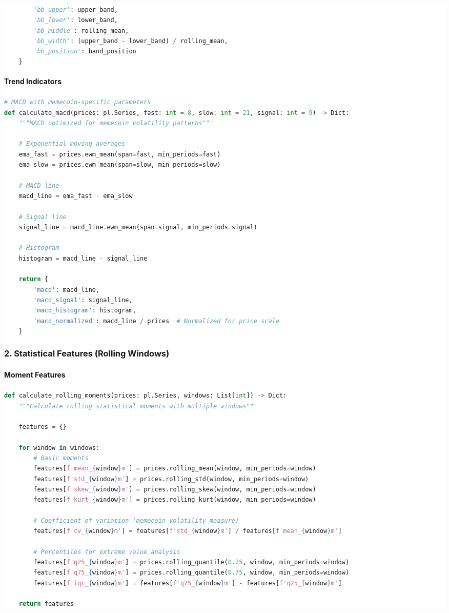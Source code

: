 ```python
        'bb_upper': upper_band,
        'bb_lower': lower_band,
        'bb_middle': rolling_mean,
        'bb_width': (upper_band - lower_band) / rolling_mean,
        'bb_position': band_position
    }
```

#### **Trend Indicators**
```python
# MACD with memecoin-specific parameters
def calculate_macd(prices: pl.Series, fast: int = 8, slow: int = 21, signal: int = 9) -> Dict:
    """MACD optimized for memecoin volatility patterns"""
    
    # Exponential moving averages
    ema_fast = prices.ewm_mean(span=fast, min_periods=fast)
    ema_slow = prices.ewm_mean(span=slow, min_periods=slow)
    
    # MACD line
    macd_line = ema_fast - ema_slow
    
    # Signal line
    signal_line = macd_line.ewm_mean(span=signal, min_periods=signal)
    
    # Histogram
    histogram = macd_line - signal_line
    
    return {
        'macd': macd_line,
        'macd_signal': signal_line,
        'macd_histogram': histogram,
        'macd_normalized': macd_line / prices  # Normalized for price scale
    }
```

### **2. Statistical Features (Rolling Windows)**

#### **Moment Features**
```python
def calculate_rolling_moments(prices: pl.Series, windows: List[int]) -> Dict:
    """Calculate rolling statistical moments with multiple windows"""
    
    features = {}
    
    for window in windows:
        # Basic moments
        features[f'mean_{window}m'] = prices.rolling_mean(window, min_periods=window)
        features[f'std_{window}m'] = prices.rolling_std(window, min_periods=window)
        features[f'skew_{window}m'] = prices.rolling_skew(window, min_periods=window)
        features[f'kurt_{window}m'] = prices.rolling_kurt(window, min_periods=window)
        
        # Coefficient of variation (memecoin volatility measure)
        features[f'cv_{window}m'] = features[f'std_{window}m'] / features[f'mean_{window}m']
        
        # Percentiles for extreme value analysis
        features[f'q25_{window}m'] = prices.rolling_quantile(0.25, window, min_periods=window)
        features[f'q75_{window}m'] = prices.rolling_quantile(0.75, window, min_periods=window)
        features[f'iqr_{window}m'] = features[f'q75_{window}m'] - features[f'q25_{window}m']
    
    return features
```
